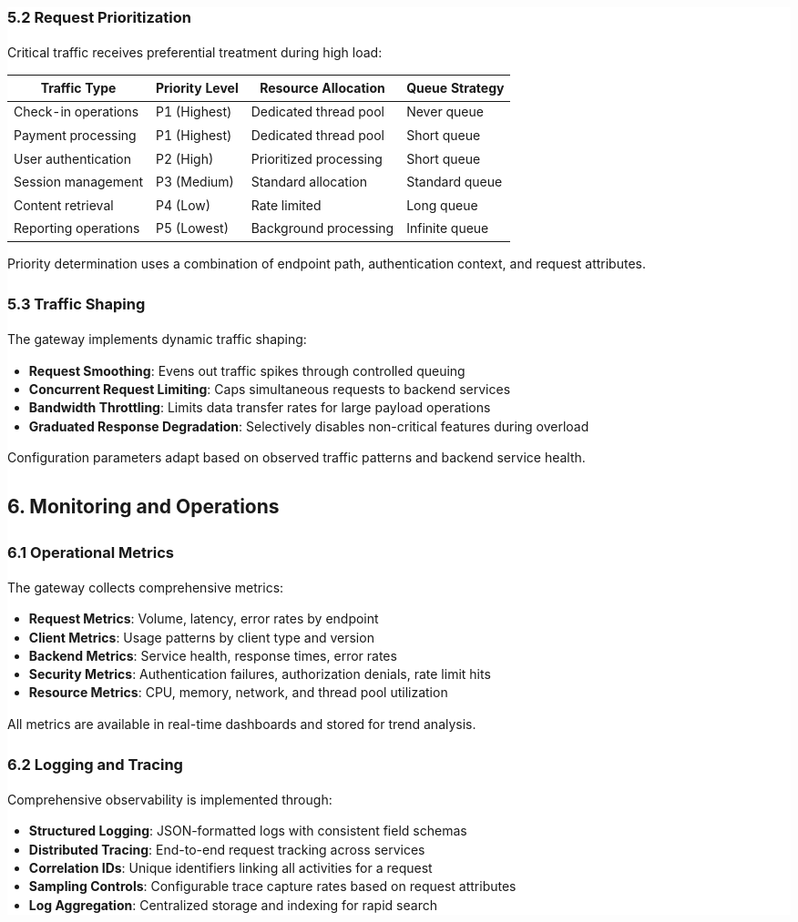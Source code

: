### 5.2 Request Prioritization

Critical traffic receives preferential treatment during high load:

|Traffic Type|Priority Level|Resource Allocation|Queue Strategy|
|---|---|---|---|
|Check-in operations|P1 (Highest)|Dedicated thread pool|Never queue|
|Payment processing|P1 (Highest)|Dedicated thread pool|Short queue|
|User authentication|P2 (High)|Prioritized processing|Short queue|
|Session management|P3 (Medium)|Standard allocation|Standard queue|
|Content retrieval|P4 (Low)|Rate limited|Long queue|
|Reporting operations|P5 (Lowest)|Background processing|Infinite queue|

Priority determination uses a combination of endpoint path, authentication context, and request attributes.

### 5.3 Traffic Shaping

The gateway implements dynamic traffic shaping:

- **Request Smoothing**: Evens out traffic spikes through controlled queuing
- **Concurrent Request Limiting**: Caps simultaneous requests to backend services
- **Bandwidth Throttling**: Limits data transfer rates for large payload operations
- **Graduated Response Degradation**: Selectively disables non-critical features during overload

Configuration parameters adapt based on observed traffic patterns and backend service health.

## 6. Monitoring and Operations

### 6.1 Operational Metrics

The gateway collects comprehensive metrics:

- **Request Metrics**: Volume, latency, error rates by endpoint
- **Client Metrics**: Usage patterns by client type and version
- **Backend Metrics**: Service health, response times, error rates
- **Security Metrics**: Authentication failures, authorization denials, rate limit hits
- **Resource Metrics**: CPU, memory, network, and thread pool utilization

All metrics are available in real-time dashboards and stored for trend analysis.

### 6.2 Logging and Tracing

Comprehensive observability is implemented through:

- **Structured Logging**: JSON-formatted logs with consistent field schemas
- **Distributed Tracing**: End-to-end request tracking across services
- **Correlation IDs**: Unique identifiers linking all activities for a request
- **Sampling Controls**: Configurable trace capture rates based on request attributes
- **Log Aggregation**: Centralized storage and indexing for rapid search
